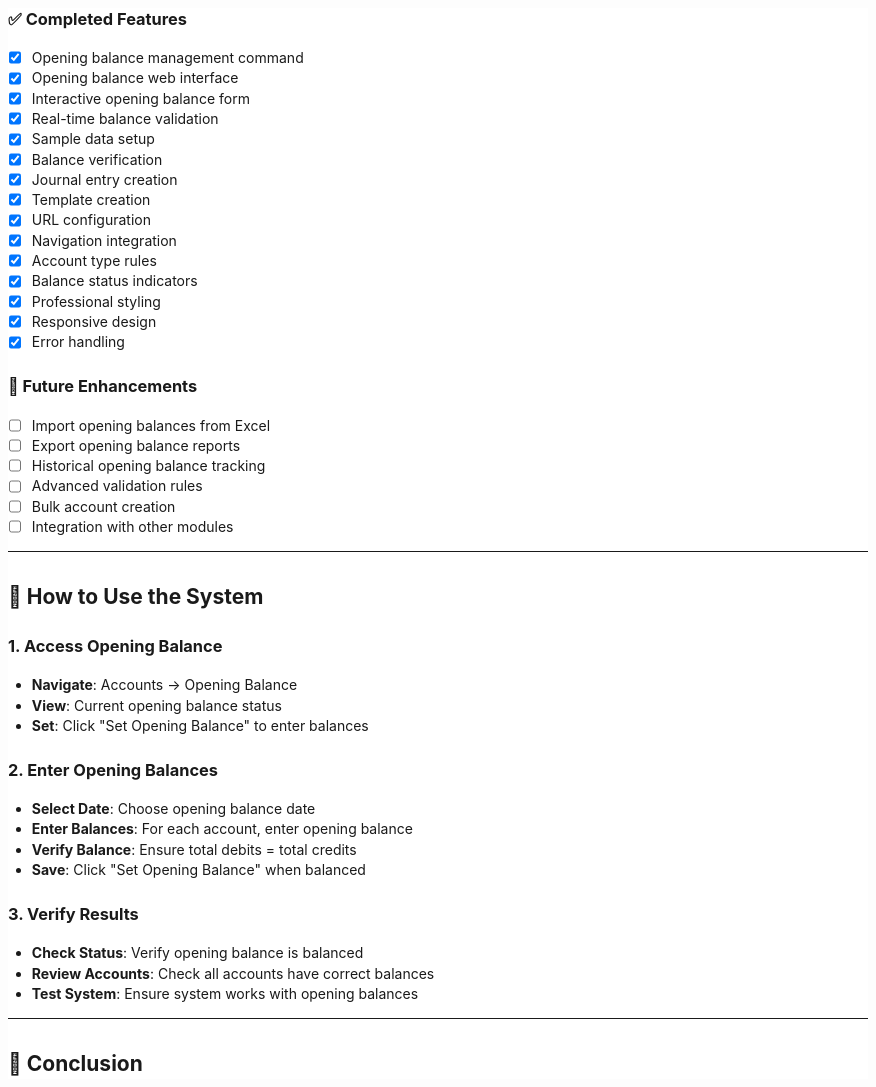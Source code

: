 ### **✅ Completed Features**
- [x] Opening balance management command
- [x] Opening balance web interface
- [x] Interactive opening balance form
- [x] Real-time balance validation
- [x] Sample data setup
- [x] Balance verification
- [x] Journal entry creation
- [x] Template creation
- [x] URL configuration
- [x] Navigation integration
- [x] Account type rules
- [x] Balance status indicators
- [x] Professional styling
- [x] Responsive design
- [x] Error handling

### **🔄 Future Enhancements**
- [ ] Import opening balances from Excel
- [ ] Export opening balance reports
- [ ] Historical opening balance tracking
- [ ] Advanced validation rules
- [ ] Bulk account creation
- [ ] Integration with other modules

---

## 🎯 **How to Use the System**

### **1. Access Opening Balance**
- **Navigate**: Accounts → Opening Balance
- **View**: Current opening balance status
- **Set**: Click "Set Opening Balance" to enter balances

### **2. Enter Opening Balances**
- **Select Date**: Choose opening balance date
- **Enter Balances**: For each account, enter opening balance
- **Verify Balance**: Ensure total debits = total credits
- **Save**: Click "Set Opening Balance" when balanced

### **3. Verify Results**
- **Check Status**: Verify opening balance is balanced
- **Review Accounts**: Check all accounts have correct balances
- **Test System**: Ensure system works with opening balances

---

## 🎉 **Conclusion**
